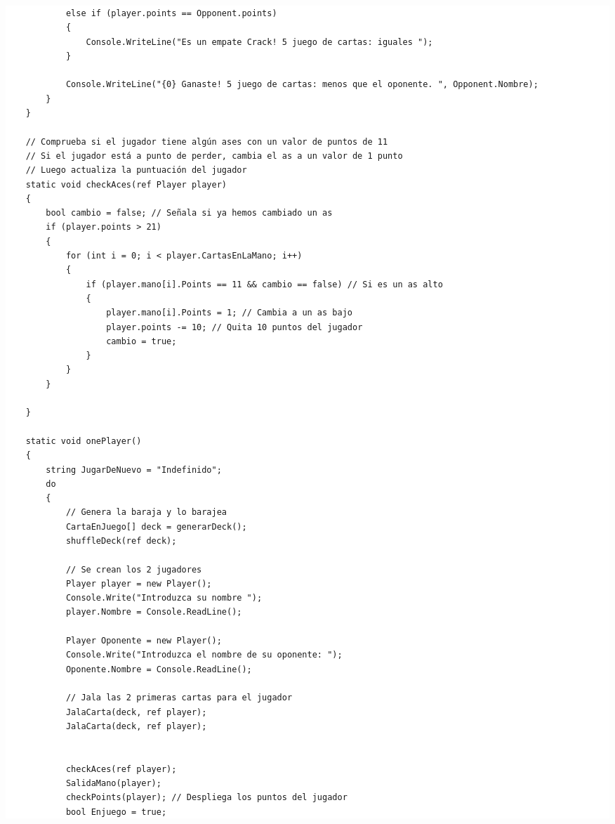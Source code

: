                 else if (player.points == Opponent.points)
				{
					Console.WriteLine("Es un empate Crack! 5 juego de cartas: iguales ");
				}

                Console.WriteLine("{0} Ganaste! 5 juego de cartas: menos que el oponente. ", Opponent.Nombre);
			}
		}

		// Comprueba si el jugador tiene algún ases con un valor de puntos de 11
		// Si el jugador está a punto de perder, cambia el as a un valor de 1 punto 
		// Luego actualiza la puntuación del jugador
		static void checkAces(ref Player player)
		{
			bool cambio = false; // Señala si ya hemos cambiado un as
			if (player.points > 21)
			{
				for (int i = 0; i < player.CartasEnLaMano; i++)
				{
                    if (player.mano[i].Points == 11 && cambio == false) // Si es un as alto
					{
                        player.mano[i].Points = 1; // Cambia a un as bajo
						player.points -= 10; // Quita 10 puntos del jugador
						cambio = true;
					}
				}
			}

		}

		static void onePlayer()
		{
			string JugarDeNuevo = "Indefinido";
			do
			{
				// Genera la baraja y lo barajea
                CartaEnJuego[] deck = generarDeck();
				shuffleDeck(ref deck);

				// Se crean los 2 jugadores
				Player player = new Player();
				Console.Write("Introduzca su nombre ");
                player.Nombre = Console.ReadLine();

				Player Oponente = new Player();
				Console.Write("Introduzca el nombre de su oponente: ");
                Oponente.Nombre = Console.ReadLine();

				// Jala las 2 primeras cartas para el jugador
                JalaCarta(deck, ref player);
                JalaCarta(deck, ref player);


				checkAces(ref player); 
                SalidaMano(player);
				checkPoints(player); // Despliega los puntos del jugador
				bool Enjuego = true;

